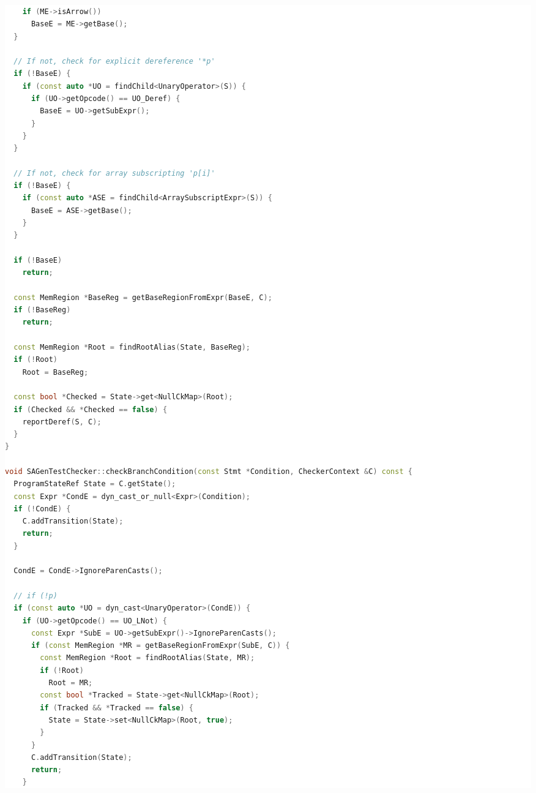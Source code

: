 ```cpp
    if (ME->isArrow())
      BaseE = ME->getBase();
  }

  // If not, check for explicit dereference '*p'
  if (!BaseE) {
    if (const auto *UO = findChild<UnaryOperator>(S)) {
      if (UO->getOpcode() == UO_Deref) {
        BaseE = UO->getSubExpr();
      }
    }
  }

  // If not, check for array subscripting 'p[i]'
  if (!BaseE) {
    if (const auto *ASE = findChild<ArraySubscriptExpr>(S)) {
      BaseE = ASE->getBase();
    }
  }

  if (!BaseE)
    return;

  const MemRegion *BaseReg = getBaseRegionFromExpr(BaseE, C);
  if (!BaseReg)
    return;

  const MemRegion *Root = findRootAlias(State, BaseReg);
  if (!Root)
    Root = BaseReg;

  const bool *Checked = State->get<NullCkMap>(Root);
  if (Checked && *Checked == false) {
    reportDeref(S, C);
  }
}

void SAGenTestChecker::checkBranchCondition(const Stmt *Condition, CheckerContext &C) const {
  ProgramStateRef State = C.getState();
  const Expr *CondE = dyn_cast_or_null<Expr>(Condition);
  if (!CondE) {
    C.addTransition(State);
    return;
  }

  CondE = CondE->IgnoreParenCasts();

  // if (!p)
  if (const auto *UO = dyn_cast<UnaryOperator>(CondE)) {
    if (UO->getOpcode() == UO_LNot) {
      const Expr *SubE = UO->getSubExpr()->IgnoreParenCasts();
      if (const MemRegion *MR = getBaseRegionFromExpr(SubE, C)) {
        const MemRegion *Root = findRootAlias(State, MR);
        if (!Root)
          Root = MR;
        const bool *Tracked = State->get<NullCkMap>(Root);
        if (Tracked && *Tracked == false) {
          State = State->set<NullCkMap>(Root, true);
        }
      }
      C.addTransition(State);
      return;
    }
```